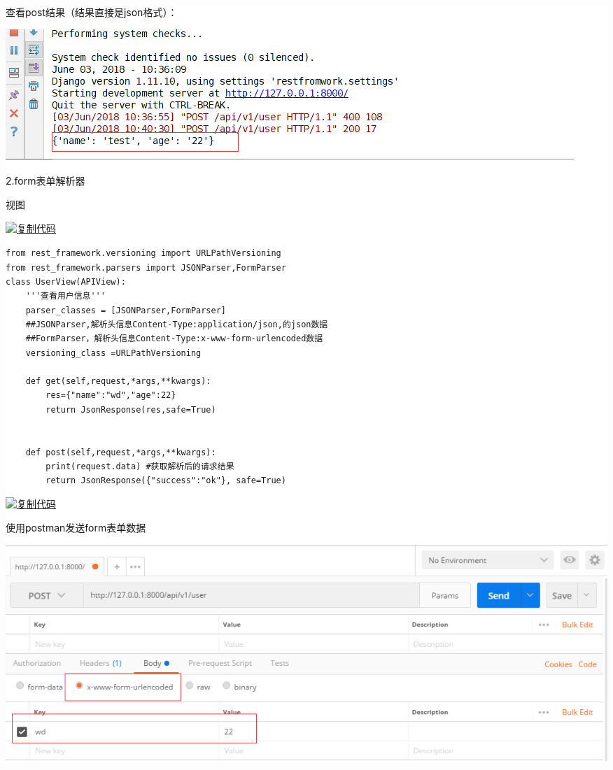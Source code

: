 查看post结果（结果直接是json格式）：

![img](%E8%A7%A3%E6%9E%90%E5%99%A8.assets/1075473-20180603104542780-1347661377.png)

 

2.form表单解析器

视图

[![复制代码](https://common.cnblogs.com/images/copycode.gif)](javascript:void(0);)

```
from rest_framework.versioning import URLPathVersioning
from rest_framework.parsers import JSONParser,FormParser
class UserView(APIView):
    '''查看用户信息'''
    parser_classes = [JSONParser,FormParser]
    ##JSONParser,解析头信息Content-Type:application/json,的json数据
    ##FormParser，解析头信息Content-Type:x-www-form-urlencoded数据
    versioning_class =URLPathVersioning

    def get(self,request,*args,**kwargs):
        res={"name":"wd","age":22}
        return JsonResponse(res,safe=True)


    def post(self,request,*args,**kwargs):
        print(request.data) #获取解析后的请求结果
        return JsonResponse({"success":"ok"}, safe=True)
```

[![复制代码](https://common.cnblogs.com/images/copycode.gif)](javascript:void(0);)

使用postman发送form表单数据

![img](%E8%A7%A3%E6%9E%90%E5%99%A8.assets/1075473-20180603105641390-176706378.png)
